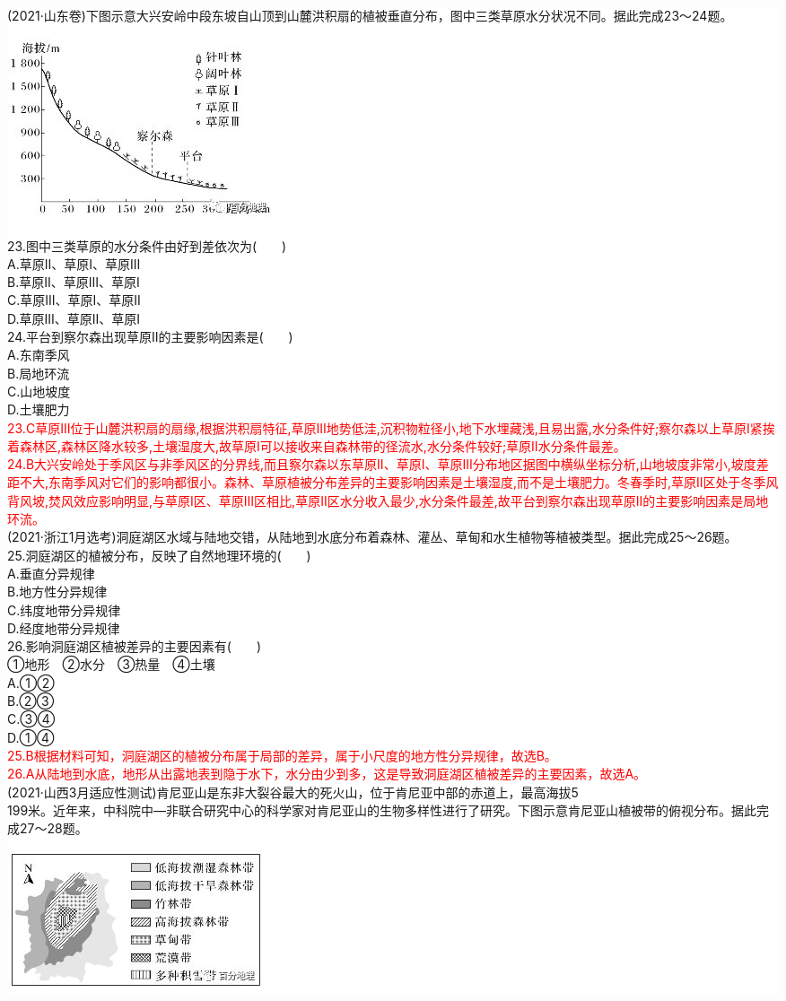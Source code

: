 (2021·山东卷)下图示意大兴安岭中段东坡自山顶到山麓洪积扇的植被垂直分布，图中三类草原水分状况不同。据此完成23～24题。   
   
![img](../images/微专题之039非地带性14.jpg)   
   
23.图中三类草原的水分条件由好到差依次为(　　)   
A.草原Ⅱ、草原Ⅰ、草原Ⅲ   
B.草原Ⅱ、草原Ⅲ、草原Ⅰ   
C.草原Ⅲ、草原Ⅰ、草原Ⅱ   
D.草原Ⅲ、草原Ⅱ、草原Ⅰ   
24.平台到察尔森出现草原Ⅱ的主要影响因素是(　　)   
A.东南季风   
B.局地环流   
C.山地坡度   
D.土壤肥力   
<span style="color: rgb(255, 0, 0);">23.C草原Ⅲ位于山麓洪积扇的扇缘,根据洪积扇特征,草原Ⅲ地势低洼,沉积物粒径小,地下水埋藏浅,且易出露,水分条件好;察尔森以上草原Ⅰ紧挨着森林区,森林区降水较多,土壤湿度大,故草原Ⅰ可以接收来自森林带的径流水,水分条件较好;草原Ⅱ水分条件最差。</span>   
<span style="color: rgb(255, 0, 0);">24.B大兴安岭处于季风区与非季风区的分界线,而且察尔森以东草原Ⅱ、草原Ⅰ、草原Ⅲ分布地区据图中横纵坐标分析,山地坡度非常小,坡度差距不大,东南季风对它们的影响都很小。森林、草原植被分布差异的主要影响因素是土壤湿度,而不是土壤肥力。冬春季时,草原Ⅱ区处于冬季风背风坡,焚风效应影响明显,与草原Ⅰ区、草原Ⅲ区相比,草原Ⅱ区水分收入最少,水分条件最差,故平台到察尔森出现草原Ⅱ的主要影响因素是局地环流。</span>   
(2021·浙江1月选考)洞庭湖区水域与陆地交错，从陆地到水底分布着森林、灌丛、草甸和水生植物等植被类型。据此完成25～26题。   
25.洞庭湖区的植被分布，反映了自然地理环境的(　　)   
A.垂直分异规律   
B.地方性分异规律   
C.纬度地带分异规律   
D.经度地带分异规律   
26.影响洞庭湖区植被差异的主要因素有(　　)   
①地形　②水分　③热量　④土壤   
A.①②   
B.②③   
C.③④   
D.①④   
<span style="color: rgb(255, 0, 0);">25.B根据材料可知，洞庭湖区的植被分布属于局部的差异，属于小尺度的地方性分异规律，故选B。</span>   
<span style="color: rgb(255, 0, 0);">26.A从陆地到水底，地形从出露地表到隐于水下，水分由少到多，这是导致洞庭湖区植被差异的主要因素，故选A。</span>   
(2021·山西3月适应性测试)肯尼亚山是东非大裂谷最大的死火山，位于肯尼亚中部的赤道上，最高海拔5   
199米。近年来，中科院中—非联合研究中心的科学家对肯尼亚山的生物多样性进行了研究。下图示意肯尼亚山植被带的俯视分布。据此完成27～28题。   
   
![img](../images/微专题之039非地带性15.jpg)   
   